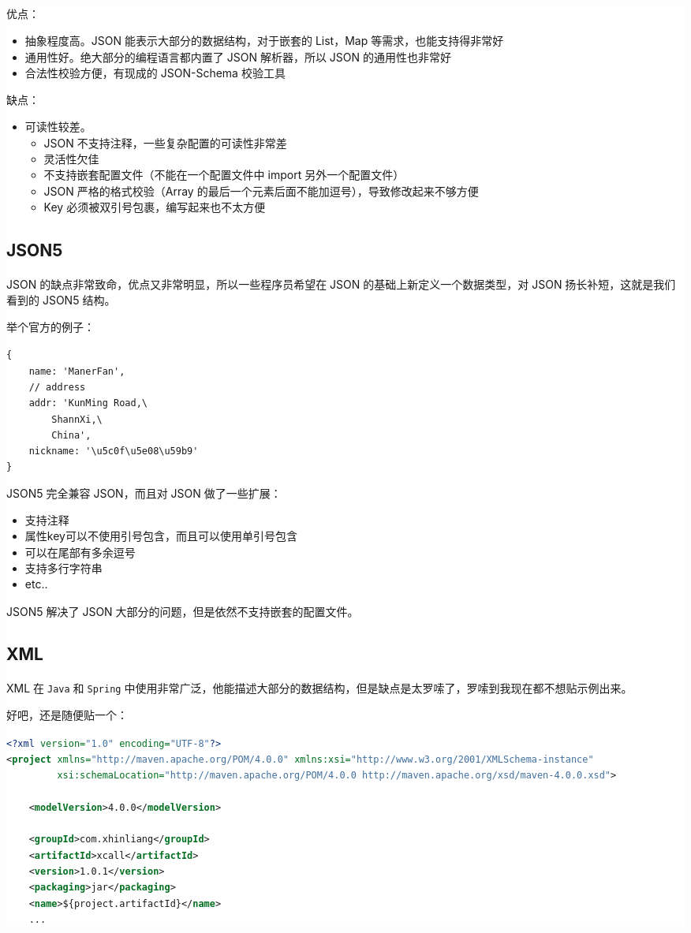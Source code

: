 优点：
- 抽象程度高。JSON 能表示大部分的数据结构，对于嵌套的 List，Map 等需求，也能支持得非常好
- 通用性好。绝大部分的编程语言都内置了 JSON 解析器，所以 JSON 的通用性也非常好
- 合法性校验方便，有现成的 JSON-Schema 校验工具

缺点：
- 可读性较差。
  - JSON 不支持注释，一些复杂配置的可读性非常差
  - 灵活性欠佳
  - 不支持嵌套配置文件（不能在一个配置文件中 import 另外一个配置文件）
  - JSON 严格的格式校验（Array 的最后一个元素后面不能加逗号），导致修改起来不够方便
  - Key 必须被双引号包裹，编写起来也不太方便

## JSON5

JSON 的缺点非常致命，优点又非常明显，所以一些程序员希望在 JSON 的基础上新定义一个数据类型，对 JSON 扬长补短，这就是我们看到的 JSON5 结构。

举个官方的例子：
```
{
    name: 'ManerFan',
    // address
    addr: 'KunMing Road,\
        ShannXi,\
        China',
    nickname: '\u5c0f\u5e08\u59b9'
}
```

JSON5 完全兼容 JSON，而且对 JSON 做了一些扩展：
- 支持注释
- 属性key可以不使用引号包含，而且可以使用单引号包含
- 可以在尾部有多余逗号
- 支持多行字符串
- etc..

JSON5 解决了 JSON 大部分的问题，但是依然不支持嵌套的配置文件。

## XML

XML 在 `Java` 和 `Spring` 中使用非常广泛，他能描述大部分的数据结构，但是缺点是太罗嗦了，罗嗦到我现在都不想贴示例出来。

好吧，还是随便贴一个：
``` xml
<?xml version="1.0" encoding="UTF-8"?>
<project xmlns="http://maven.apache.org/POM/4.0.0" xmlns:xsi="http://www.w3.org/2001/XMLSchema-instance"
         xsi:schemaLocation="http://maven.apache.org/POM/4.0.0 http://maven.apache.org/xsd/maven-4.0.0.xsd">

    <modelVersion>4.0.0</modelVersion>

    <groupId>com.xhinliang</groupId>
    <artifactId>xcall</artifactId>
    <version>1.0.1</version>
    <packaging>jar</packaging>
    <name>${project.artifactId}</name>
    ...
```
